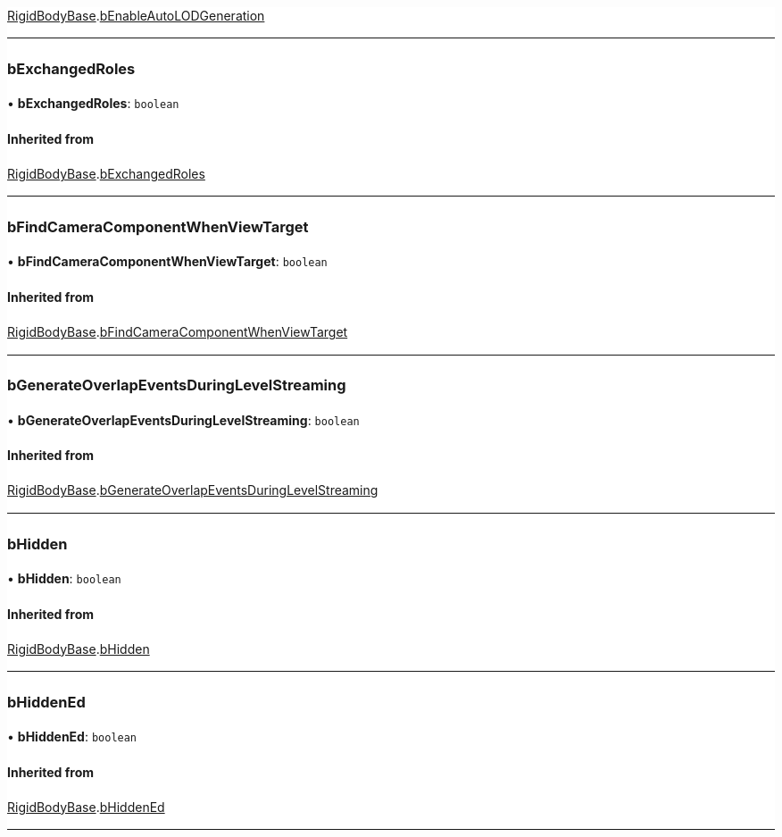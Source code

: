 [RigidBodyBase](ue_ue.RigidBodyBase.md).[bEnableAutoLODGeneration](ue_ue.RigidBodyBase.md#benableautolodgeneration)

___

### bExchangedRoles

• **bExchangedRoles**: `boolean`

#### Inherited from

[RigidBodyBase](ue_ue.RigidBodyBase.md).[bExchangedRoles](ue_ue.RigidBodyBase.md#bexchangedroles)

___

### bFindCameraComponentWhenViewTarget

• **bFindCameraComponentWhenViewTarget**: `boolean`

#### Inherited from

[RigidBodyBase](ue_ue.RigidBodyBase.md).[bFindCameraComponentWhenViewTarget](ue_ue.RigidBodyBase.md#bfindcameracomponentwhenviewtarget)

___

### bGenerateOverlapEventsDuringLevelStreaming

• **bGenerateOverlapEventsDuringLevelStreaming**: `boolean`

#### Inherited from

[RigidBodyBase](ue_ue.RigidBodyBase.md).[bGenerateOverlapEventsDuringLevelStreaming](ue_ue.RigidBodyBase.md#bgenerateoverlapeventsduringlevelstreaming)

___

### bHidden

• **bHidden**: `boolean`

#### Inherited from

[RigidBodyBase](ue_ue.RigidBodyBase.md).[bHidden](ue_ue.RigidBodyBase.md#bhidden)

___

### bHiddenEd

• **bHiddenEd**: `boolean`

#### Inherited from

[RigidBodyBase](ue_ue.RigidBodyBase.md).[bHiddenEd](ue_ue.RigidBodyBase.md#bhiddened)

___
